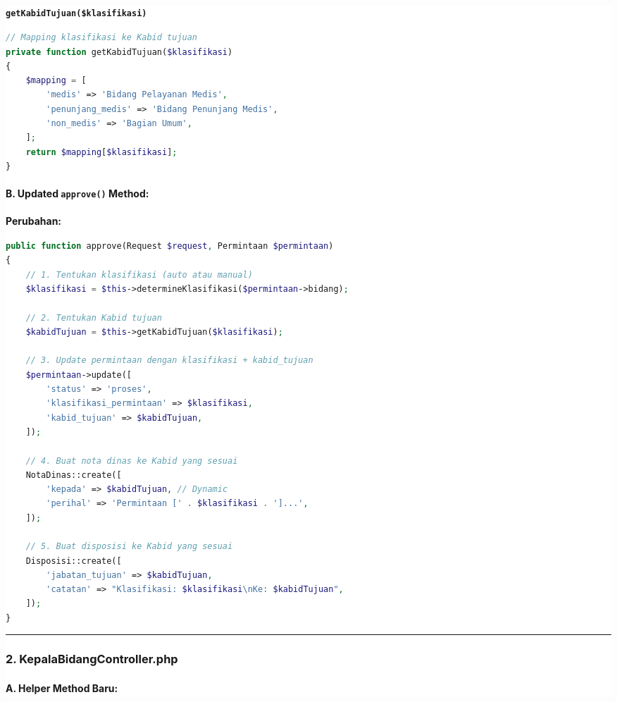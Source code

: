 **`getKabidTujuan($klasifikasi)`**
```php
// Mapping klasifikasi ke Kabid tujuan
private function getKabidTujuan($klasifikasi)
{
    $mapping = [
        'medis' => 'Bidang Pelayanan Medis',
        'penunjang_medis' => 'Bidang Penunjang Medis',
        'non_medis' => 'Bagian Umum',
    ];
    return $mapping[$klasifikasi];
}
```

#### B. Updated `approve()` Method:

**Perubahan:**
```php
public function approve(Request $request, Permintaan $permintaan)
{
    // 1. Tentukan klasifikasi (auto atau manual)
    $klasifikasi = $this->determineKlasifikasi($permintaan->bidang);
    
    // 2. Tentukan Kabid tujuan
    $kabidTujuan = $this->getKabidTujuan($klasifikasi);
    
    // 3. Update permintaan dengan klasifikasi + kabid_tujuan
    $permintaan->update([
        'status' => 'proses',
        'klasifikasi_permintaan' => $klasifikasi,
        'kabid_tujuan' => $kabidTujuan,
    ]);
    
    // 4. Buat nota dinas ke Kabid yang sesuai
    NotaDinas::create([
        'kepada' => $kabidTujuan, // Dynamic
        'perihal' => 'Permintaan [' . $klasifikasi . ']...',
    ]);
    
    // 5. Buat disposisi ke Kabid yang sesuai
    Disposisi::create([
        'jabatan_tujuan' => $kabidTujuan,
        'catatan' => "Klasifikasi: $klasifikasi\nKe: $kabidTujuan",
    ]);
}
```

---

### 2. **KepalaBidangController.php**

#### A. Helper Method Baru:
